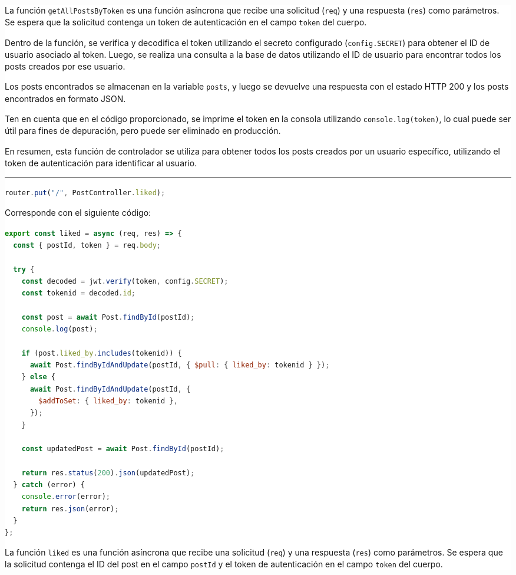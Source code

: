 La función `getAllPostsByToken` es una función asíncrona que recibe una solicitud (`req`) y una respuesta (`res`) como parámetros. Se espera que la solicitud contenga un token de autenticación en el campo `token` del cuerpo.

Dentro de la función, se verifica y decodifica el token utilizando el secreto configurado (`config.SECRET`) para obtener el ID de usuario asociado al token. Luego, se realiza una consulta a la base de datos utilizando el ID de usuario para encontrar todos los posts creados por ese usuario.

Los posts encontrados se almacenan en la variable `posts`, y luego se devuelve una respuesta con el estado HTTP 200 y los posts encontrados en formato JSON.

Ten en cuenta que en el código proporcionado, se imprime el token en la consola utilizando `console.log(token)`, lo cual puede ser útil para fines de depuración, pero puede ser eliminado en producción.

En resumen, esta función de controlador se utiliza para obtener todos los posts creados por un usuario específico, utilizando el token de autenticación para identificar al usuario.

---

```js
router.put("/", PostController.liked);
```

Corresponde con el siguiente código:

```js
export const liked = async (req, res) => {
  const { postId, token } = req.body;

  try {
    const decoded = jwt.verify(token, config.SECRET);
    const tokenid = decoded.id;

    const post = await Post.findById(postId);
    console.log(post);

    if (post.liked_by.includes(tokenid)) {
      await Post.findByIdAndUpdate(postId, { $pull: { liked_by: tokenid } });
    } else {
      await Post.findByIdAndUpdate(postId, {
        $addToSet: { liked_by: tokenid },
      });
    }

    const updatedPost = await Post.findById(postId);

    return res.status(200).json(updatedPost);
  } catch (error) {
    console.error(error);
    return res.json(error);
  }
};
```

La función `liked` es una función asíncrona que recibe una solicitud (`req`) y una respuesta (`res`) como parámetros. Se espera que la solicitud contenga el ID del post en el campo `postId` y el token de autenticación en el campo `token` del cuerpo.
